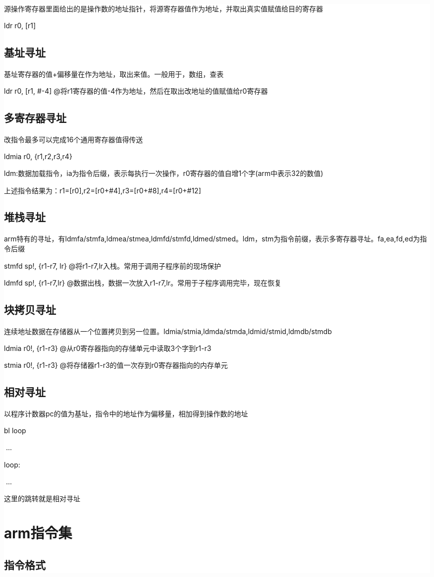 源操作寄存器里面给出的是操作数的地址指针，将源寄存器值作为地址，并取出真实值赋值给目的寄存器

ldr r0, [r1]

## 基址寻址

基址寄存器的值+偏移量在作为地址，取出来值。一般用于，数组，查表

ldr r0, [r1, #-4] @将r1寄存器的值-4作为地址，然后在取出改地址的值赋值给r0寄存器

## 多寄存器寻址

改指令最多可以完成16个通用寄存器值得传送

ldmia r0, {r1,r2,r3,r4}

ldm:数据加载指令，ia为指令后缀，表示每执行一次操作，r0寄存器的值自增1个字(arm中表示32的数值)

上述指令结果为：r1=[r0],r2=[r0+#4],r3=[r0+#8],r4=[r0+#12]

## 堆栈寻址

arm特有的寻址，有ldmfa/stmfa,ldmea/stmea,ldmfd/stmfd,ldmed/stmed。ldm，stm为指令前缀，表示多寄存器寻址。fa,ea,fd,ed为指令后缀

stmfd sp!, {r1-r7, lr} @将r1-r7,lr入栈。常用于调用子程序前的现场保护

ldmfd sp!, {r1-r7,lr} @数据出栈，数据一次放入r1-r7,lr。常用于子程序调用完毕，现在恢复

## 块拷贝寻址

连续地址数据在存储器从一个位置拷贝到另一位置。ldmia/stmia,ldmda/stmda,ldmid/stmid,ldmdb/stmdb

ldmia r0!, {r1-r3} @从r0寄存器指向的存储单元中读取3个字到r1-r3

stmia r0!, {r1-r3} @将存储器r1-r3的值一次存到r0寄存器指向的内存单元

## 相对寻址

以程序计数器pc的值为基址，指令中的地址作为偏移量，相加得到操作数的地址

bl loop

​	...



loop:

​	...

这里的跳转就是相对寻址

# arm指令集

## 指令格式
